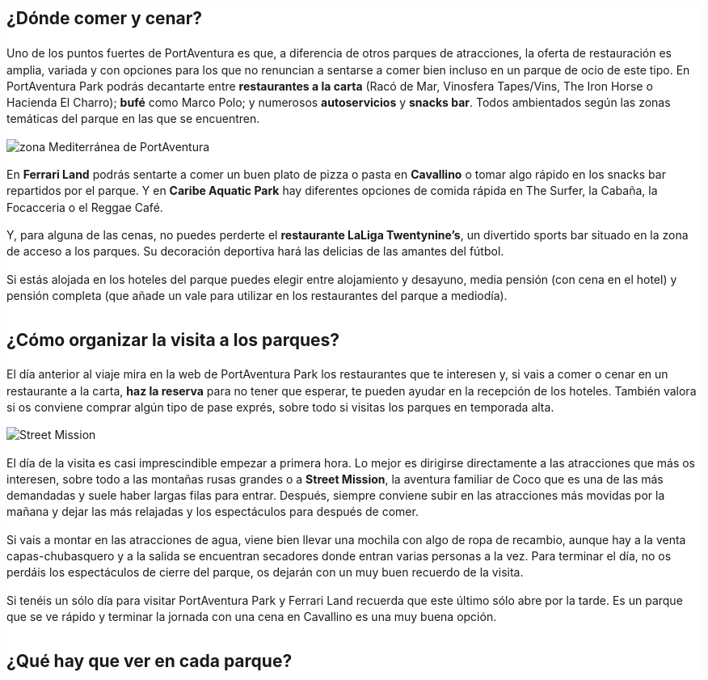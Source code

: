 ## ¿Dónde comer y cenar?

Uno de los puntos fuertes de PortAventura es que, a diferencia de otros parques de 
atracciones, la oferta de restauración es amplia, variada y con opciones para los que no 
renuncian a sentarse a comer bien incluso en un parque de ocio de este tipo. En 
PortAventura Park podrás decantarte entre **restaurantes a la carta** (Racó de Mar, 
Vinosfera Tapes/Vins, The Iron Horse o Hacienda El Charro); **bufé** como Marco Polo; y 
numerosos **autoservicios** y **snacks bar**. Todos ambientados según las zonas 
temáticas del parque en las que se encuentren. 

![zona Mediterránea de PortAventura](https://fotos.etheriamagazine.com/2023/08/port-aventura-Mediterrania.jpg "En la zona de Mediterrànea se encuentran algunos de los restaurantes a la carta.")

En **Ferrari Land** podrás sentarte a comer un buen plato de pizza o pasta en 
**Cavallino** o tomar algo rápido en los snacks bar repartidos por el parque. Y en 
**Caribe Aquatic Park** hay diferentes opciones de comida rápida en The Surfer, la 
Cabaña, la Focacceria o el Reggae Café. 

Y, para alguna de las cenas, no puedes perderte el **restaurante LaLiga Twentynine’s**, 
un divertido sports bar situado en la zona de acceso a los parques. Su decoración 
deportiva hará las delicias de las amantes del fútbol. 

Si estás alojada en los hoteles del parque puedes elegir entre alojamiento y desayuno, 
media pensión (con cena en el hotel) y pensión completa (que añade un vale para utilizar 
en los restaurantes del parque a mediodía). 

## ¿Cómo organizar la visita a los parques?

El día anterior al viaje mira en la web de PortAventura Park los restaurantes que te 
interesen y, si vais a comer o cenar en un restaurante a la carta, **haz la reserva** 
para no tener que esperar, te pueden ayudar en la recepción de los hoteles. También 
valora si os conviene comprar algún tipo de pase exprés, sobre todo si visitas los 
parques en temporada alta. 

![Street Mission](https://fotos.etheriamagazine.com/2023/08/port-aventura-street-mission.jpg "Street Mission.")

El día de la visita es casi imprescindible empezar a primera hora. Lo mejor es dirigirse 
directamente a las atracciones que más os interesen, sobre todo a las montañas rusas 
grandes o a **Street Mission**, la aventura familiar de Coco que es una de las más 
demandadas y suele haber largas filas para entrar. Después, siempre conviene subir en 
las atracciones más movidas por la mañana y dejar las más relajadas y los espectáculos 
para después de comer. 

Si vais a montar en las atracciones de agua, viene bien llevar una mochila con algo de 
ropa de recambio, aunque hay a la venta capas-chubasquero y a la salida se encuentran 
secadores donde entran varias personas a la vez. Para terminar el día, no os perdáis los 
espectáculos de cierre del parque, os dejarán con un muy buen recuerdo de la visita. 

Si tenéis un sólo día para visitar PortAventura Park y Ferrari Land recuerda que este 
último sólo abre por la tarde. Es un parque que se ve rápido y terminar la jornada con 
una cena en Cavallino es una muy buena opción. 

## ¿Qué hay que ver en cada parque?
